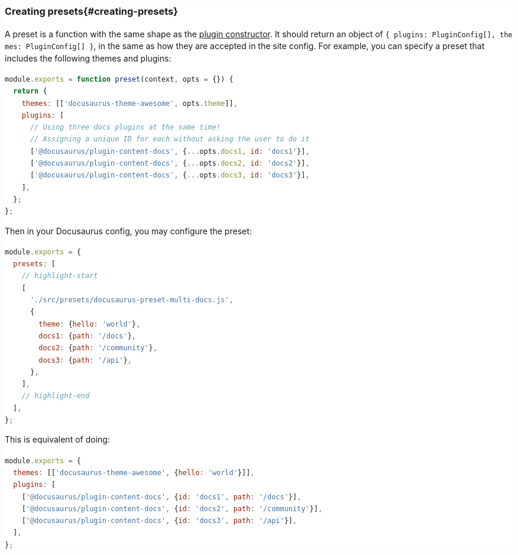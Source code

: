 ### Creating presets{#creating-presets}

A preset is a function with the same shape as the [plugin constructor](./api/plugin-methods/README.md#plugin-constructor). It should return an object of `{ plugins: PluginConfig[], themes: PluginConfig[] }`, in the same as how they are accepted in the site config. For example, you can specify a preset that includes the following themes and plugins:

```js title="src/presets/docusaurus-preset-multi-docs.js"
module.exports = function preset(context, opts = {}) {
  return {
    themes: [['docusaurus-theme-awesome', opts.theme]],
    plugins: [
      // Using three docs plugins at the same time!
      // Assigning a unique ID for each without asking the user to do it
      ['@docusaurus/plugin-content-docs', {...opts.docs1, id: 'docs1'}],
      ['@docusaurus/plugin-content-docs', {...opts.docs2, id: 'docs2'}],
      ['@docusaurus/plugin-content-docs', {...opts.docs3, id: 'docs3'}],
    ],
  };
};
```

Then in your Docusaurus config, you may configure the preset:

```js title="docusaurus.config.js"
module.exports = {
  presets: [
    // highlight-start
    [
      './src/presets/docusaurus-preset-multi-docs.js',
      {
        theme: {hello: 'world'},
        docs1: {path: '/docs'},
        docs2: {path: '/community'},
        docs3: {path: '/api'},
      },
    ],
    // highlight-end
  ],
};
```

This is equivalent of doing:

```js title="docusaurus.config.js"
module.exports = {
  themes: [['docusaurus-theme-awesome', {hello: 'world'}]],
  plugins: [
    ['@docusaurus/plugin-content-docs', {id: 'docs1', path: '/docs'}],
    ['@docusaurus/plugin-content-docs', {id: 'docs2', path: '/community'}],
    ['@docusaurus/plugin-content-docs', {id: 'docs3', path: '/api'}],
  ],
};
```
